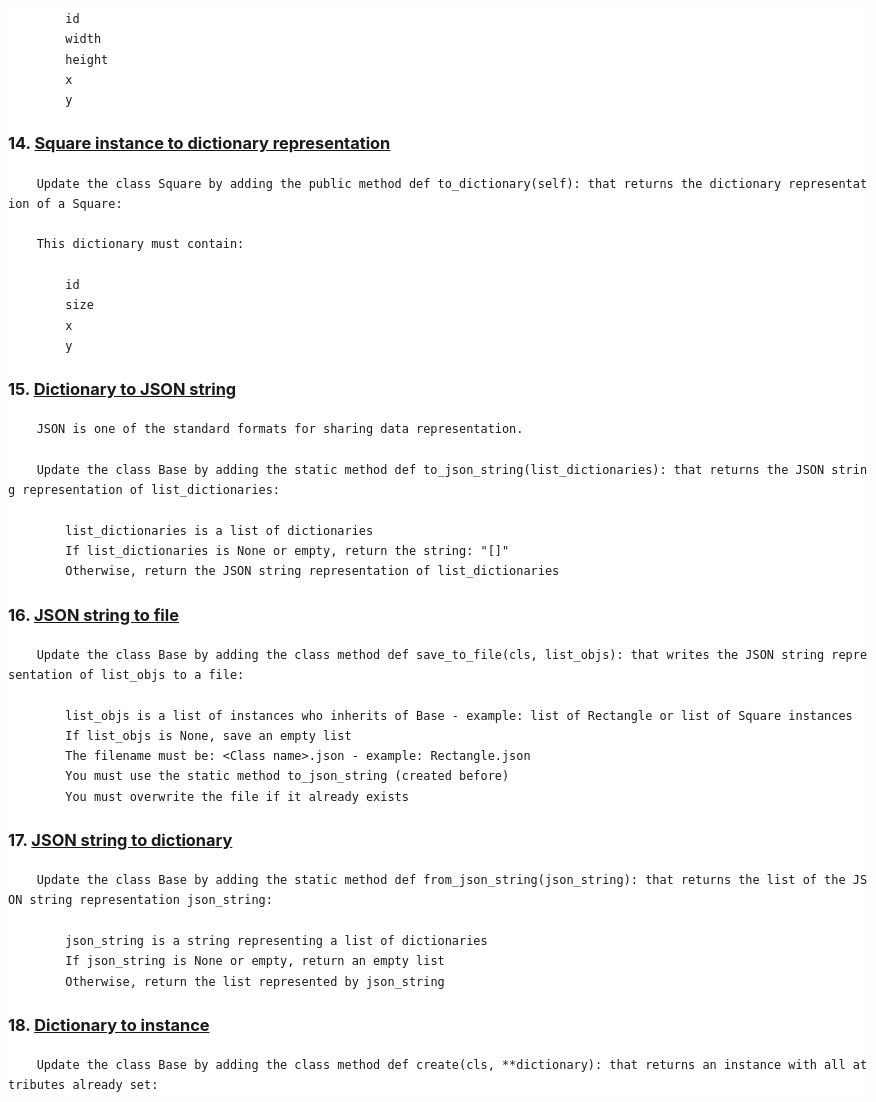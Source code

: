             id
            width
            height
            x
            y

### 14. [Square instance to dictionary representation]()

        Update the class Square by adding the public method def to_dictionary(self): that returns the dictionary representation of a Square:

        This dictionary must contain:

            id
            size
            x
            y

### 15. [Dictionary to JSON string]()

        JSON is one of the standard formats for sharing data representation.

        Update the class Base by adding the static method def to_json_string(list_dictionaries): that returns the JSON string representation of list_dictionaries:

            list_dictionaries is a list of dictionaries
            If list_dictionaries is None or empty, return the string: "[]"
            Otherwise, return the JSON string representation of list_dictionaries

### 16. [JSON string to file]()

        Update the class Base by adding the class method def save_to_file(cls, list_objs): that writes the JSON string representation of list_objs to a file:

            list_objs is a list of instances who inherits of Base - example: list of Rectangle or list of Square instances
            If list_objs is None, save an empty list
            The filename must be: <Class name>.json - example: Rectangle.json
            You must use the static method to_json_string (created before)
            You must overwrite the file if it already exists

### 17. [JSON string to dictionary]()

        Update the class Base by adding the static method def from_json_string(json_string): that returns the list of the JSON string representation json_string:

            json_string is a string representing a list of dictionaries
            If json_string is None or empty, return an empty list
            Otherwise, return the list represented by json_string

### 18. [Dictionary to instance]()

        Update the class Base by adding the class method def create(cls, **dictionary): that returns an instance with all attributes already set:
